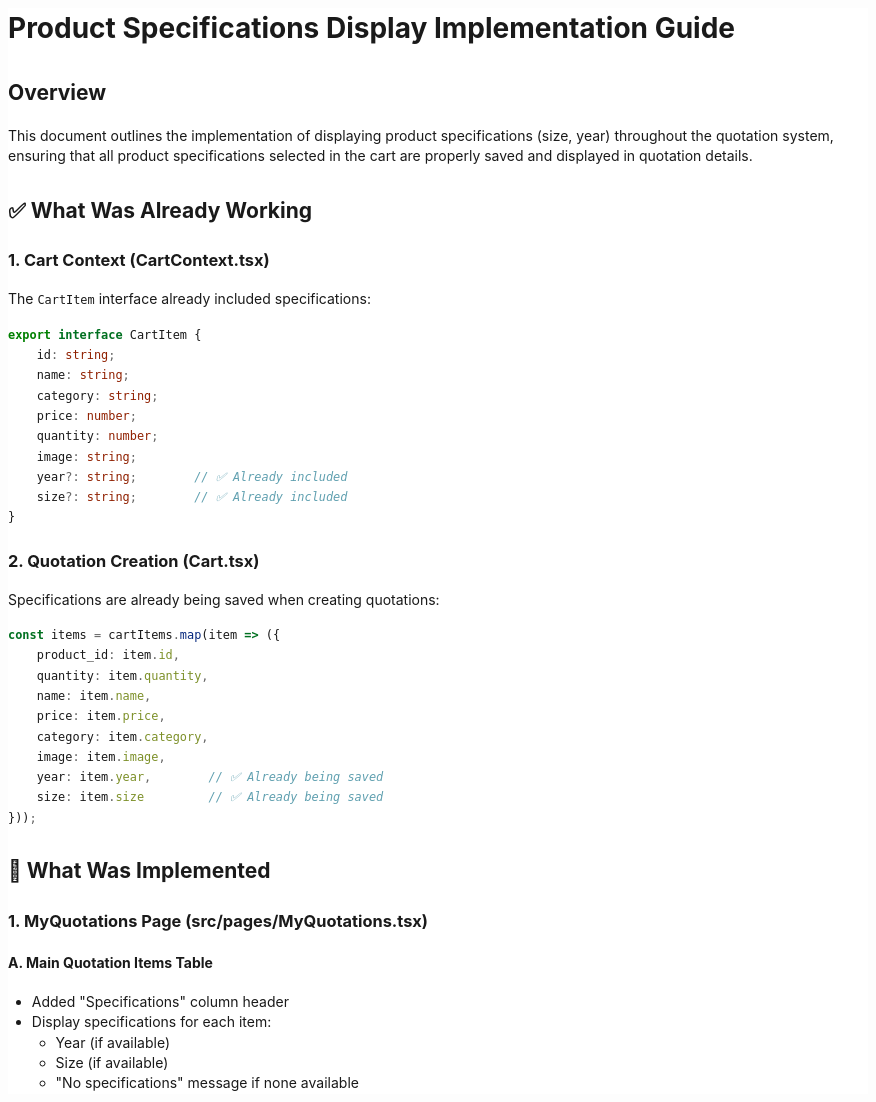 # Product Specifications Display Implementation Guide

## Overview
This document outlines the implementation of displaying product specifications (size, year) throughout the quotation system, ensuring that all product specifications selected in the cart are properly saved and displayed in quotation details.

## ✅ What Was Already Working

### 1. Cart Context (CartContext.tsx)
The `CartItem` interface already included specifications:
```typescript
export interface CartItem {
    id: string;
    name: string;
    category: string;
    price: number;
    quantity: number;
    image: string;
    year?: string;        // ✅ Already included
    size?: string;        // ✅ Already included
}
```

### 2. Quotation Creation (Cart.tsx)
Specifications are already being saved when creating quotations:
```typescript
const items = cartItems.map(item => ({ 
    product_id: item.id, 
    quantity: item.quantity,
    name: item.name,
    price: item.price,
    category: item.category,
    image: item.image,
    year: item.year,        // ✅ Already being saved
    size: item.size         // ✅ Already being saved
}));
```

## 🔧 What Was Implemented

### 1. MyQuotations Page (src/pages/MyQuotations.tsx)

#### A. Main Quotation Items Table
- Added "Specifications" column header
- Display specifications for each item:
  - Year (if available)
  - Size (if available)
  - "No specifications" message if none available

